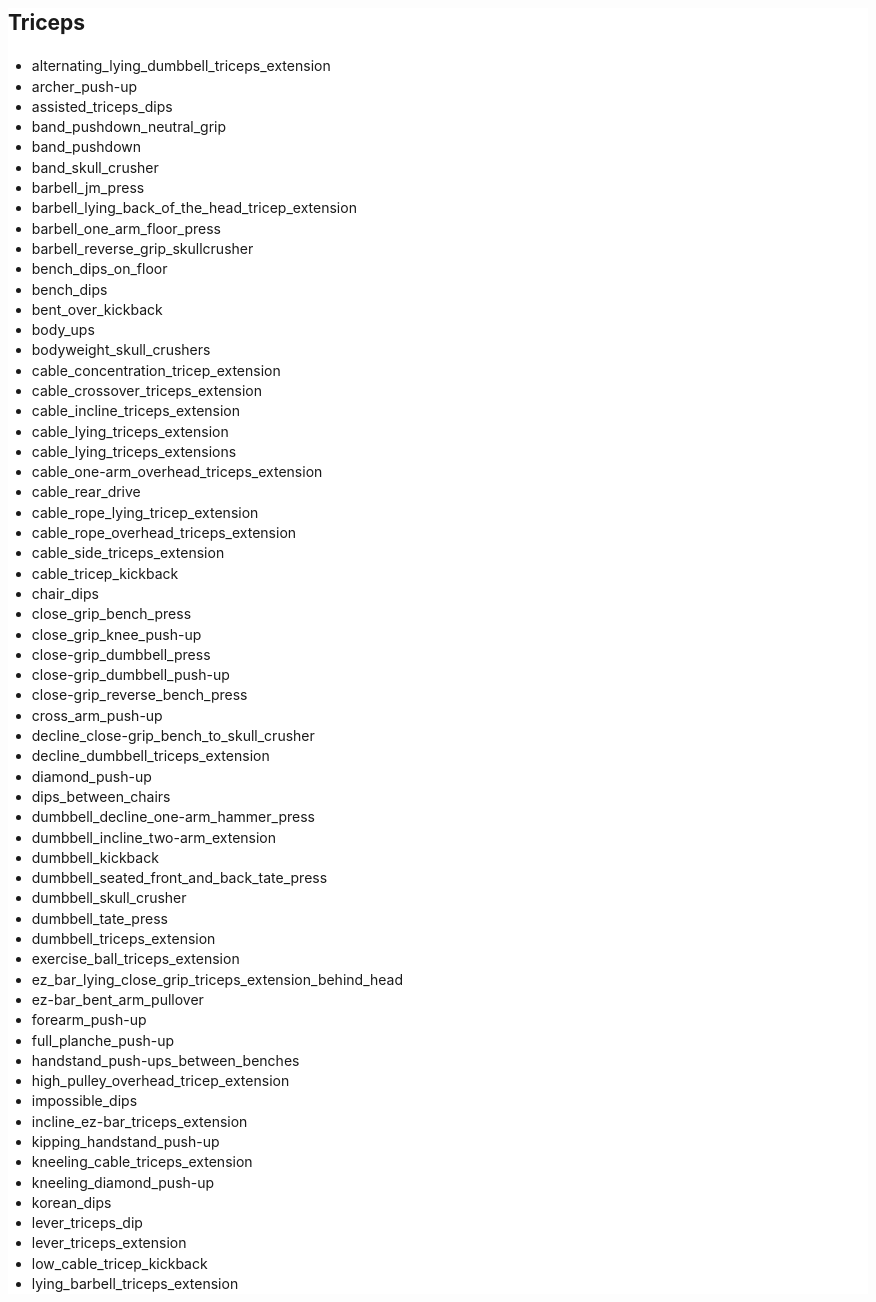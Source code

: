 ## Triceps
- alternating_lying_dumbbell_triceps_extension
- archer_push-up
- assisted_triceps_dips
- band_pushdown_neutral_grip
- band_pushdown
- band_skull_crusher
- barbell_jm_press
- barbell_lying_back_of_the_head_tricep_extension
- barbell_one_arm_floor_press
- barbell_reverse_grip_skullcrusher
- bench_dips_on_floor
- bench_dips
- bent_over_kickback
- body_ups
- bodyweight_skull_crushers
- cable_concentration_tricep_extension
- cable_crossover_triceps_extension
- cable_incline_triceps_extension
- cable_lying_triceps_extension
- cable_lying_triceps_extensions
- cable_one-arm_overhead_triceps_extension
- cable_rear_drive
- cable_rope_lying_tricep_extension
- cable_rope_overhead_triceps_extension
- cable_side_triceps_extension
- cable_tricep_kickback
- chair_dips
- close_grip_bench_press
- close_grip_knee_push-up
- close-grip_dumbbell_press
- close-grip_dumbbell_push-up
- close-grip_reverse_bench_press
- cross_arm_push-up
- decline_close-grip_bench_to_skull_crusher
- decline_dumbbell_triceps_extension
- diamond_push-up
- dips_between_chairs
- dumbbell_decline_one-arm_hammer_press
- dumbbell_incline_two-arm_extension
- dumbbell_kickback
- dumbbell_seated_front_and_back_tate_press
- dumbbell_skull_crusher
- dumbbell_tate_press
- dumbbell_triceps_extension
- exercise_ball_triceps_extension
- ez_bar_lying_close_grip_triceps_extension_behind_head
- ez-bar_bent_arm_pullover
- forearm_push-up
- full_planche_push-up
- handstand_push-ups_between_benches
- high_pulley_overhead_tricep_extension
- impossible_dips
- incline_ez-bar_triceps_extension
- kipping_handstand_push-up
- kneeling_cable_triceps_extension
- kneeling_diamond_push-up
- korean_dips
- lever_triceps_dip
- lever_triceps_extension
- low_cable_tricep_kickback
- lying_barbell_triceps_extension
